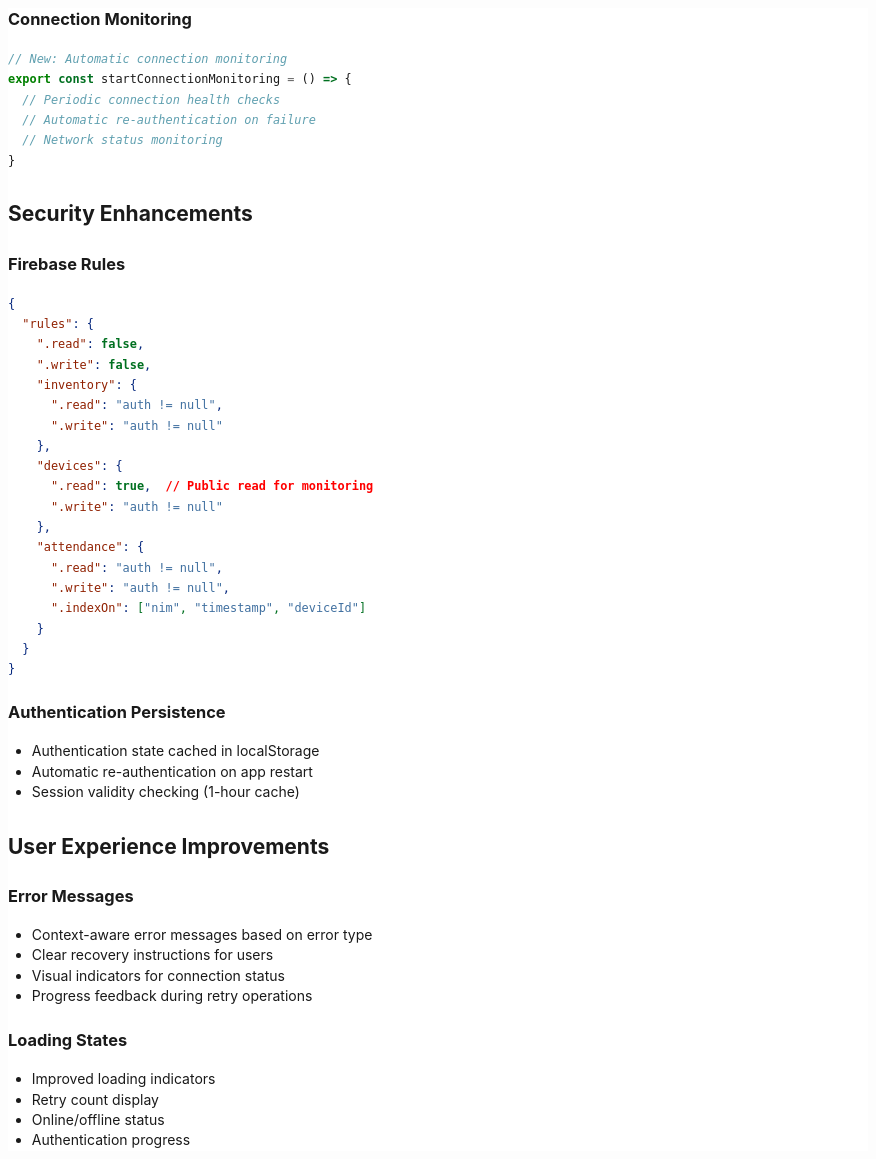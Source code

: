 ### Connection Monitoring
```typescript
// New: Automatic connection monitoring
export const startConnectionMonitoring = () => {
  // Periodic connection health checks
  // Automatic re-authentication on failure
  // Network status monitoring
}
```

## Security Enhancements

### Firebase Rules
```json
{
  "rules": {
    ".read": false,
    ".write": false,
    "inventory": {
      ".read": "auth != null",
      ".write": "auth != null"
    },
    "devices": {
      ".read": true,  // Public read for monitoring
      ".write": "auth != null"
    },
    "attendance": {
      ".read": "auth != null",
      ".write": "auth != null",
      ".indexOn": ["nim", "timestamp", "deviceId"]
    }
  }
}
```

### Authentication Persistence
- Authentication state cached in localStorage
- Automatic re-authentication on app restart
- Session validity checking (1-hour cache)

## User Experience Improvements

### Error Messages
- Context-aware error messages based on error type
- Clear recovery instructions for users
- Visual indicators for connection status
- Progress feedback during retry operations

### Loading States
- Improved loading indicators
- Retry count display
- Online/offline status
- Authentication progress
